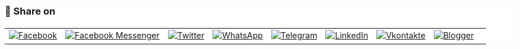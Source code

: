 ### 🚀 Share on

<table>
	<tr>
		<td>
			<a href="https://web.facebook.com/sharer.php?t=Top%20GitHub%20Users%20By%20Followers%20in%20Australia&u=https://github.com/ePlus-DEV/top-github-users/blob/main/docs/followers/australia.md&_rdc=1&_rdr">
				<img src="https://github.com/ePlus-DEV/top-github-users-action/raw/master/public/images/icons/facebook.svg" height="48" width="48" alt="Facebook"/>
			</a>
		</td>
		<td>
			<a href="https://www.facebook.com/dialog/send?link=https://github.com/ePlus-DEV/top-github-users/blob/main/docs/followers/australia.md&app_id=291494419107518&redirect_uri=https://github.com/ePlus-DEV/top-github-users/blob/main/docs/followers/australia.md">
				<img src="https://github.com/ePlus-DEV/top-github-users-action/raw/master/public/images/icons/facebook_messenger.svg" height="48" width="48" alt="Facebook Messenger"/>
			</a>
		</td>
		<td>
			<a href="https://twitter.com/intent/tweet?text=Top%20GitHub%20Users%20By%20Followers%20in%20Australia&url=https://github.com/ePlus-DEV/top-github-users/blob/main/docs/followers/australia.md">
				<img src="https://github.com/ePlus-DEV/top-github-users-action/raw/master/public/images/icons/twitter.svg" height="48" width="48" alt="Twitter"/>
			</a>
		</td>
		<td>
			<a href="https://web.whatsapp.com/send?text=Top%20GitHub%20Users%20By%20Followers%20in%20Australia https://github.com/ePlus-DEV/top-github-users/blob/main/docs/followers/australia.md">
				<img src="https://github.com/ePlus-DEV/top-github-users-action/raw/master/public/images/icons/whatsapp.svg" height="48" width="48" alt="WhatsApp"/>
			</a>
		</td>
		<td>
			<a href="https://t.me/share/url?url=https://github.com/ePlus-DEV/top-github-users/blob/main/docs/followers/australia.md&text=Top%20GitHub%20Users%20By%20Followers%20in%20Australia">
				<img src="https://github.com/ePlus-DEV/top-github-users-action/raw/master/public/images/icons/telegram.svg" height="48" width="48" alt="Telegram"/>
			</a>
		</td>
		<td>
			<a href="https://www.linkedin.com/shareArticle?title=Top%20GitHub%20Users%20By%20Followers%20in%20Australia&url=https://github.com/ePlus-DEV/top-github-users/blob/main/docs/followers/australia.md">
				<img src="https://github.com/ePlus-DEV/top-github-users-action/raw/master/public/images/icons/linkedin.svg" height="48" width="48" alt="LinkedIn"/>
			</a>
		</td>
		<td>
			<a href="https://vk.com/share.php?url=https://github.com/ePlus-DEV/top-github-users/blob/main/docs/followers/australia.md">
				<img src="https://github.com/ePlus-DEV/top-github-users-action/raw/master/public/images/icons/vkontakte.svg" height="48" width="48" alt="Vkontakte"/>
			</a>
		</td>
		<td>
			<a href="https://www.blogger.com/blog-this.g?n=Most%20active%20github%20users%20based%20on%20number%20of%20followers%20by%20country&t=Top%20GitHub%20Users%20By%20Followers%20in%20Australia&u=https://github.com/ePlus-DEV/top-github-users/blob/main/docs/followers/australia.md">
				<img src="https://github.com/ePlus-DEV/top-github-users-action/raw/master/public/images/icons/blogger.svg" height="48" width="48" alt="Blogger"/>
			</a>
		</td>
		<td>